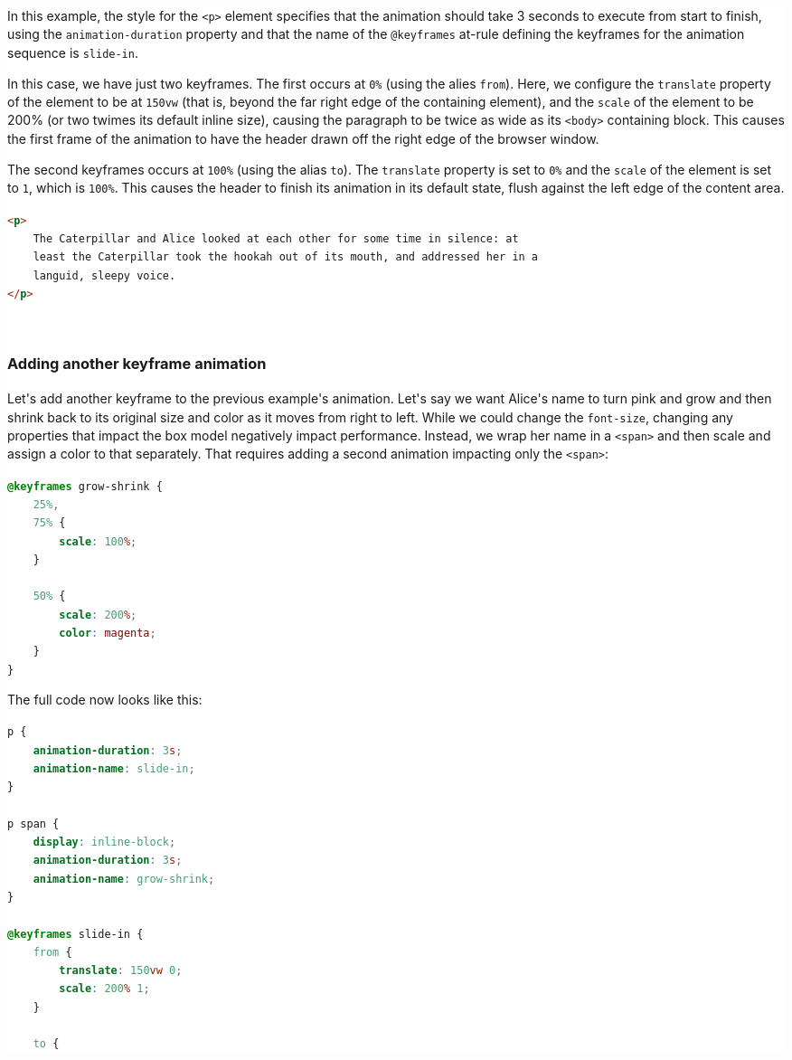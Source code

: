 In this example, the style for the `<p>` element specifies that the animation should take 3 seconds to execute from start to finish, using the `animation-duration` property and that the name of the `@keyframes` at-rule defining the keyframes for the animation sequence is `slide-in`.

In this case, we have just two keyframes. The first occurs at `0%` (using the alies `from`). Here, we configure the `translate` property of the element to be at `150vw` (that is, beyond the far right edge of the containing element), and the `scale` of the element to be 200% (or two twimes its default inline size), causing the paragraph to be twice as wide as its `<body>` containing block. This causes the first frame of the animation to have the header drawn off the right edge of the browser window.

The second keyframes occurs at `100%` (using the alias `to`). The `translate` property is set to `0%` and the `scale` of the element is set to `1`, which is `100%`. This causes the header to finish its animation in its default state, flush against the left edge of the content area.

```html
<p>
	The Caterpillar and Alice looked at each other for some time in silence: at
	least the Caterpillar took the hookah out of its mouth, and addressed her in a
	languid, sleepy voice.
</p>
```

<br>

### Adding another keyframe animation

Let's add another keyframe to the previous example's animation. Let's say we want Alice's name to turn pink and grow and then shrink back to its original size and color as it moves from right to left. While we could change the `font-size`, changing any properties that impact the box model negatively impact performance. Instead, we wrap her name in a `<span>` and then scale and assign a color to that separately. That requires adding a second animation impacting only the `<span>`:

```css
@keyframes grow-shrink {
	25%,
	75% {
		scale: 100%;
	}

	50% {
		scale: 200%;
		color: magenta;
	}
}
```

The full code now looks like this:

```css
p {
	animation-duration: 3s;
	animation-name: slide-in;
}

p span {
	display: inline-block;
	animation-duration: 3s;
	animation-name: grow-shrink;
}

@keyframes slide-in {
	from {
		translate: 150vw 0;
		scale: 200% 1;
	}

	to {
```